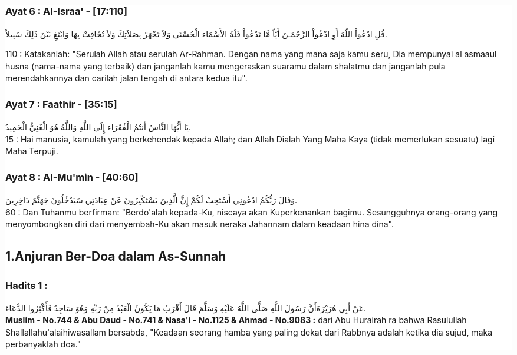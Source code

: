 
### Ayat 6 : Al-Israa' - [17:110]
<div class="gdiv">
<div class="ar">

 قُلِ ادْعُواْ اللّهَ أَوِ ادْعُواْ الرَّحْمَـنَ أَيّاً مَّا تَدْعُواْ فَلَهُ الأَسْمَاء الْحُسْنَى وَلاَ تَجْهَرْ بِصَلاَتِكَ وَلاَ تُخَافِتْ بِهَا وَابْتَغِ بَيْنَ ذَلِكَ سَبِيلاً.
</div>
<div class="id">
110 : Katakanlah: "Serulah Allah atau serulah Ar-Rahman. Dengan nama yang mana saja kamu seru, Dia mempunyai al asmaaul husna (nama-nama yang terbaik) dan janganlah kamu mengeraskan suaramu dalam shalatmu dan janganlah pula merendahkannya dan carilah jalan tengah di antara kedua itu".
</div>
</div>


### Ayat 7 : Faathir - [35:15]
<div class="gdiv">
<div class="ar">
يَا أَيُّهَا النَّاسُ أَنتُمُ الْفُقَرَاء إِلَى اللَّهِ وَاللَّهُ هُوَ الْغَنِيُّ الْحَمِيدُ.
</div>
<div class="id">
15 : Hai manusia, kamulah yang berkehendak kepada Allah; dan Allah Dialah Yang Maha Kaya (tidak memerlukan sesuatu) lagi Maha Terpuji.
</div>
</div>

### Ayat 8 : Al-Mu'min - [40:60]
<div class="gdiv">
<div class="ar">
 وَقَالَ رَبُّكُمُ ادْعُونِي أَسْتَجِبْ لَكُمْ إِنَّ الَّذِينَ يَسْتَكْبِرُونَ عَنْ عِبَادَتِي سَيَدْخُلُونَ جَهَنَّمَ دَاخِرِينَ.
</div>
<div class="id">
60 : Dan Tuhanmu berfirman: "Berdo'alah kepada-Ku, niscaya akan Kuperkenankan bagimu. Sesungguhnya orang-orang yang menyombongkan diri dari menyembah-Ku akan masuk neraka Jahannam dalam keadaan hina dina".
</div>
</div>

<a name="doa2x"></a>
## 1.Anjuran Ber-Doa dalam As-Sunnah
### Hadits 1 :
<div class="gdiv">
<div class="ar">
عَنْ أَبِي هُرَيْرَةَأَنَّ رَسُولَ اللَّهِ صَلَّى اللَّهُ عَلَيْهِ وَسَلَّمَ قَالَ أَقْرَبُ مَا يَكُونُ الْعَبْدُ مِنْ رَبِّهِ وَهُوَ سَاجِدٌ فَأَكْثِرُوا الدُّعَاءَ.
</div>
<div class="id">
<b>Muslim - No.744 & Abu Daud - No.741 & Nasa'i - No.1125 & Ahmad - No.9083 :</b> dari Abu Hurairah ra bahwa Rasulullah Shallallahu'alaihiwasallam bersabda, "Keadaan seorang hamba yang paling dekat dari Rabbnya adalah ketika dia sujud, maka perbanyaklah doa."
</div>
</div>
